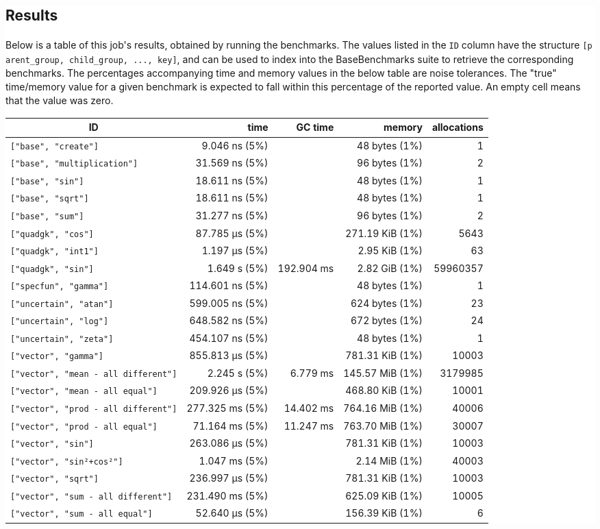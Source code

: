 ## Results
Below is a table of this job's results, obtained by running the benchmarks.
The values listed in the `ID` column have the structure `[parent_group, child_group, ..., key]`, and can be used to
index into the BaseBenchmarks suite to retrieve the corresponding benchmarks.
The percentages accompanying time and memory values in the below table are noise tolerances. The "true"
time/memory value for a given benchmark is expected to fall within this percentage of the reported value.
An empty cell means that the value was zero.

| ID                                   | time            | GC time    | memory          | allocations |
|--------------------------------------|----------------:|-----------:|----------------:|------------:|
| `["base", "create"]`                 |   9.046 ns (5%) |            |   48 bytes (1%) |           1 |
| `["base", "multiplication"]`         |  31.569 ns (5%) |            |   96 bytes (1%) |           2 |
| `["base", "sin"]`                    |  18.611 ns (5%) |            |   48 bytes (1%) |           1 |
| `["base", "sqrt"]`                   |  18.611 ns (5%) |            |   48 bytes (1%) |           1 |
| `["base", "sum"]`                    |  31.277 ns (5%) |            |   96 bytes (1%) |           2 |
| `["quadgk", "cos"]`                  |  87.785 μs (5%) |            | 271.19 KiB (1%) |        5643 |
| `["quadgk", "int1"]`                 |   1.197 μs (5%) |            |   2.95 KiB (1%) |          63 |
| `["quadgk", "sin"]`                  |    1.649 s (5%) | 192.904 ms |   2.82 GiB (1%) |    59960357 |
| `["specfun", "gamma"]`               | 114.601 ns (5%) |            |   48 bytes (1%) |           1 |
| `["uncertain", "atan"]`              | 599.005 ns (5%) |            |  624 bytes (1%) |          23 |
| `["uncertain", "log"]`               | 648.582 ns (5%) |            |  672 bytes (1%) |          24 |
| `["uncertain", "zeta"]`              | 454.107 ns (5%) |            |   48 bytes (1%) |           1 |
| `["vector", "gamma"]`                | 855.813 μs (5%) |            | 781.31 KiB (1%) |       10003 |
| `["vector", "mean - all different"]` |    2.245 s (5%) |   6.779 ms | 145.57 MiB (1%) |     3179985 |
| `["vector", "mean - all equal"]`     | 209.926 μs (5%) |            | 468.80 KiB (1%) |       10001 |
| `["vector", "prod - all different"]` | 277.325 ms (5%) |  14.402 ms | 764.16 MiB (1%) |       40006 |
| `["vector", "prod - all equal"]`     |  71.164 ms (5%) |  11.247 ms | 763.70 MiB (1%) |       30007 |
| `["vector", "sin"]`                  | 263.086 μs (5%) |            | 781.31 KiB (1%) |       10003 |
| `["vector", "sin²+cos²"]`            |   1.047 ms (5%) |            |   2.14 MiB (1%) |       40003 |
| `["vector", "sqrt"]`                 | 236.997 μs (5%) |            | 781.31 KiB (1%) |       10003 |
| `["vector", "sum - all different"]`  | 231.490 ms (5%) |            | 625.09 KiB (1%) |       10005 |
| `["vector", "sum - all equal"]`      |  52.640 μs (5%) |            | 156.39 KiB (1%) |           6 |
